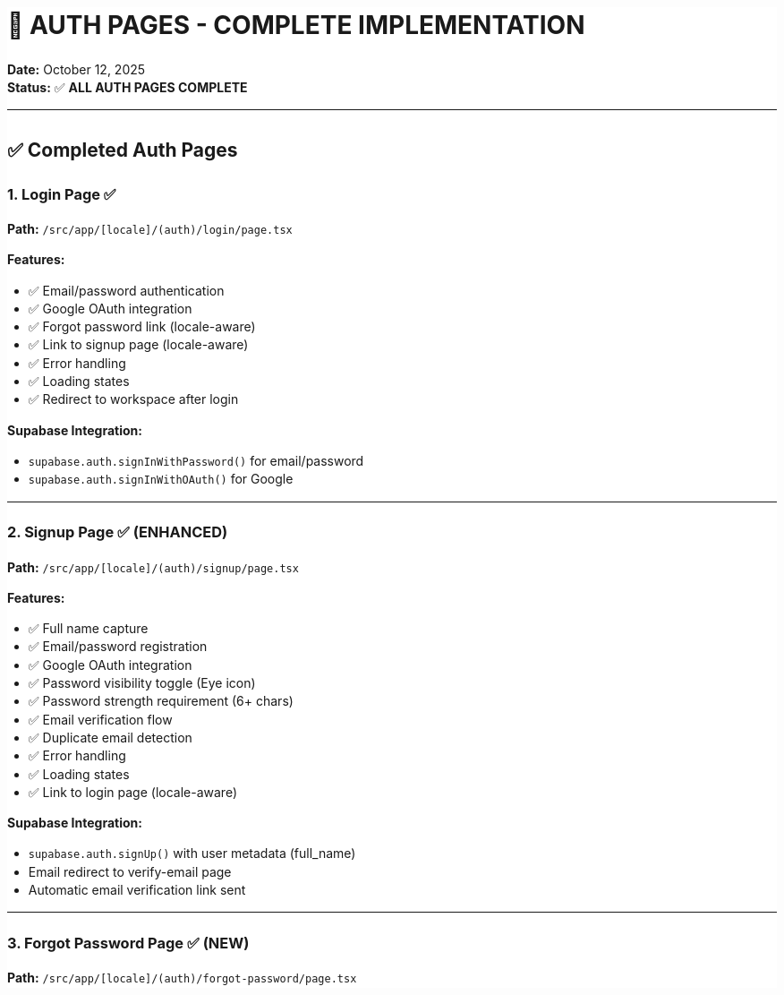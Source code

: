 # 🔐 AUTH PAGES - COMPLETE IMPLEMENTATION

**Date:** October 12, 2025  
**Status:** ✅ **ALL AUTH PAGES COMPLETE**

---

## ✅ Completed Auth Pages

### 1. **Login Page** ✅
**Path:** `/src/app/[locale]/(auth)/login/page.tsx`

**Features:**
- ✅ Email/password authentication
- ✅ Google OAuth integration
- ✅ Forgot password link (locale-aware)
- ✅ Link to signup page (locale-aware)
- ✅ Error handling
- ✅ Loading states
- ✅ Redirect to workspace after login

**Supabase Integration:**
- `supabase.auth.signInWithPassword()` for email/password
- `supabase.auth.signInWithOAuth()` for Google

---

### 2. **Signup Page** ✅ (ENHANCED)
**Path:** `/src/app/[locale]/(auth)/signup/page.tsx`

**Features:**
- ✅ Full name capture
- ✅ Email/password registration
- ✅ Google OAuth integration
- ✅ Password visibility toggle (Eye icon)
- ✅ Password strength requirement (6+ chars)
- ✅ Email verification flow
- ✅ Duplicate email detection
- ✅ Error handling
- ✅ Loading states
- ✅ Link to login page (locale-aware)

**Supabase Integration:**
- `supabase.auth.signUp()` with user metadata (full_name)
- Email redirect to verify-email page
- Automatic email verification link sent

---

### 3. **Forgot Password Page** ✅ (NEW)
**Path:** `/src/app/[locale]/(auth)/forgot-password/page.tsx`
